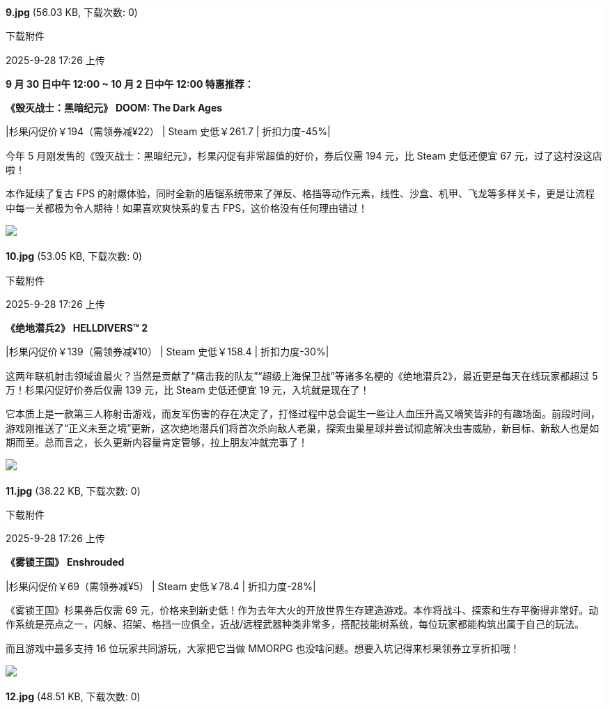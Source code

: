 <strong>9.jpg</strong> (56.03 KB, 下载次数: 0)

下载附件

2025-9-28 17:26 上传

<strong>9 月 30 日中午 12:00 ~ 10 月 2 日中午 12:00 特惠推荐：</strong>

<strong>《毁灭战士：黑暗纪元》</strong>
<strong>DOOM: The Dark Ages</strong>

|杉果闪促价￥194（需领券减¥22） | Steam 史低￥261.7 | 折扣力度-45%|

今年 5 月刚发售的《毁灭战士：黑暗纪元》，杉果闪促有非常超值的好价，券后仅需 194 元，比 Steam 史低还便宜 67 元，过了这村没这店啦！

本作延续了复古 FPS 的射爆体验，同时全新的盾锯系统带来了弹反、格挡等动作元素，线性、沙盒、机甲、飞龙等多样关卡，更是让流程中每一关都极为令人期待！如果喜欢爽快系的复古 FPS，这价格没有任何理由错过！

<img src="https://img.stage1st.com/forum/202509/28/172623d833seszwwli3sk9.jpg" referrerpolicy="no-referrer">

<strong>10.jpg</strong> (53.05 KB, 下载次数: 0)

下载附件

2025-9-28 17:26 上传

<strong>《绝地潜兵2》</strong>
<strong>HELLDIVERS™ 2</strong>

|杉果闪促价￥139（需领券减¥10） | Steam 史低￥158.4 | 折扣力度-30%|

这两年联机射击领域谁最火？当然是贡献了“痛击我的队友”“超级上海保卫战”等诸多名梗的《绝地潜兵2》，最近更是每天在线玩家都超过 5 万！杉果闪促好价券后仅需 139 元，比 Steam 史低还便宜 19 元，入坑就是现在了！

它本质上是一款第三人称射击游戏，而友军伤害的存在决定了，打怪过程中总会诞生一些让人血压升高又嘀笑皆非的有趣场面。前段时间，游戏刚推送了“正义未至之境”更新，这次绝地潜兵们将首次杀向敌人老巢，探索虫巢星球并尝试彻底解决虫害威胁，新目标、新敌人也是如期而至。总而言之，长久更新内容量肯定管够，拉上朋友冲就完事了！

<img src="https://img.stage1st.com/forum/202509/28/172623q6o1aqoxaoo8h04q.jpg" referrerpolicy="no-referrer">

<strong>11.jpg</strong> (38.22 KB, 下载次数: 0)

下载附件

2025-9-28 17:26 上传

<strong>《雾锁王国》</strong>
<strong>Enshrouded</strong>

|杉果闪促价￥69（需领券减¥5） | Steam 史低￥78.4 | 折扣力度-28%|

《雾锁王国》杉果券后仅需 69 元，价格来到新史低！作为去年大火的开放世界生存建造游戏。本作将战斗、探索和生存平衡得非常好。动作系统是亮点之一，闪躲、招架、格挡一应俱全，近战/远程武器种类非常多，搭配技能树系统，每位玩家都能构筑出属于自己的玩法。    

而且游戏中最多支持 16 位玩家共同游玩，大家把它当做 MMORPG 也没啥问题。想要入坑记得来杉果领券立享折扣哦！

<img src="https://img.stage1st.com/forum/202509/28/172624rrhumr7s11xrzps8.jpg" referrerpolicy="no-referrer">

<strong>12.jpg</strong> (48.51 KB, 下载次数: 0)
